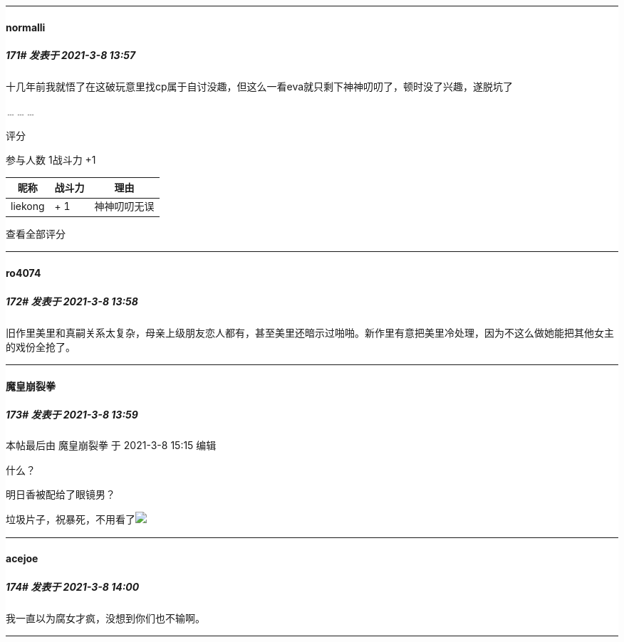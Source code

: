 -----

####  normalli  
##### 171#       发表于 2021-3-8 13:57


十几年前我就悟了在这破玩意里找cp属于自讨没趣，但这么一看eva就只剩下神神叨叨了，顿时没了兴趣，遂脱坑了


﹍﹍﹍

评分


 参与人数 1战斗力 +1

|昵称|战斗力|理由|
|----|---|---|
| liekong| + 1|神神叨叨无误|


查看全部评分


-----

####  ro4074  
##### 172#       发表于 2021-3-8 13:58


旧作里美里和真嗣关系太复杂，母亲上级朋友恋人都有，甚至美里还暗示过啪啪。新作里有意把美里冷处理，因为不这么做她能把其他女主的戏份全抢了。


-----

####  魔皇崩裂拳  
##### 173#       发表于 2021-3-8 13:59


 本帖最后由 魔皇崩裂拳 于 2021-3-8 15:15 编辑 

什么？


明日香被配给了眼镜男？


垃圾片子，祝暴死，不用看了<img src="https://static.saraba1st.com/image/smiley/face2017/003.png" referrerpolicy="no-referrer">


-----

####  acejoe  
##### 174#       发表于 2021-3-8 14:00


我一直以为腐女才疯，没想到你们也不输啊。


-----
